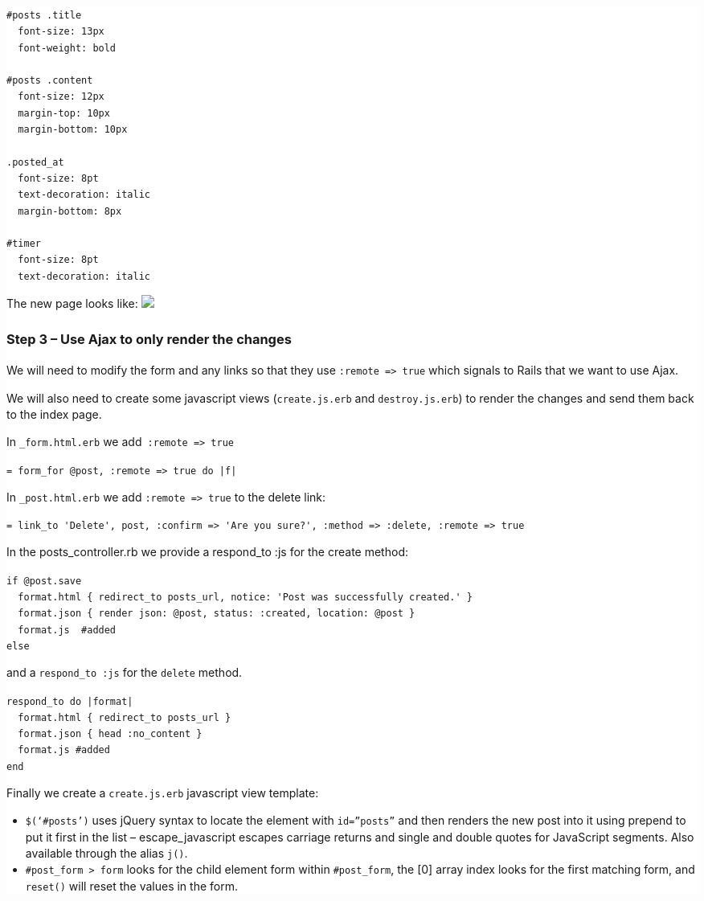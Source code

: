     #posts .title
      font-size: 13px
      font-weight: bold
    
    #posts .content
      font-size: 12px
      margin-top: 10px
      margin-bottom: 10px
    
    .posted_at
      font-size: 8pt
      text-decoration: italic
      margin-bottom: 8px
    
    #timer
      font-size: 8pt
      text-decoration: italic


The new page looks like:
![](images/ajax_blog/posts_stage2.png)


### Step 3 – Use Ajax to only render the changes

We will need to modify the form and any links so that they use `:remote => true` which signals to Rails that we want to use Ajax.

We will also need to create some javascript views (`create.js.erb` and `destroy.js.erb`) to render the changes and send them back to the index page.

In `_form.html.erb` we add` :remote => true`

    = form_for @post, :remote => true do |f| 

In `_post.html.erb` we add `:remote => true` to the delete link:

    = link_to 'Delete', post, :confirm => 'Are you sure?', :method => :delete, :remote => true

In the posts_controller.rb we provide a respond_to :js for the create method:

    if @post.save
      format.html { redirect_to posts_url, notice: 'Post was successfully created.' }
      format.json { render json: @post, status: :created, location: @post }
      format.js  #added
    else

and a `respond_to :js` for the `delete` method.

    respond_to do |format|
      format.html { redirect_to posts_url }
      format.json { head :no_content }
      format.js #added
    end

Finally we create a `create.js.erb` javascript view template:

- `$(‘#posts’)` uses jQuery syntax to locate the element with `id=”posts”` and then renders the new post into it using prepend to put it first in the list – escape_javascript escapes carriage returns and single and double quotes for JavaScript segments. Also available through the alias `j()`.
- `#post_form > form` looks for the child element form within `#post_form`, the [0] array index looks for the first matching form, and `reset()` will reset the values in the form.
